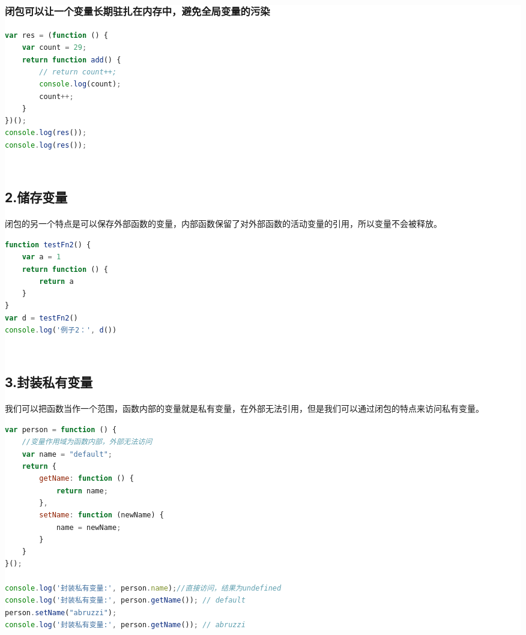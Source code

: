 ### 闭包可以让一个变量长期驻扎在内存中，避免全局变量的污染
```javaScript
var res = (function () {
    var count = 29;
    return function add() {
        // return count++;
        console.log(count);
        count++;
    }
})();
console.log(res());
console.log(res());
```

<br />

## 2.储存变量
闭包的另一个特点是可以保存外部函数的变量，内部函数保留了对外部函数的活动变量的引用，所以变量不会被释放。

```javaScript
function testFn2() {
    var a = 1
    return function () {
        return a
    }
}
var d = testFn2()
console.log('例子2：', d())
```

<br />

## 3.封装私有变量
我们可以把函数当作一个范围，函数内部的变量就是私有变量，在外部无法引用，但是我们可以通过闭包的特点来访问私有变量。

```javaScript
var person = function () {
    //变量作用域为函数内部，外部无法访问
    var name = "default";
    return {
        getName: function () {
            return name;
        },
        setName: function (newName) {
            name = newName;
        }
    }
}();

console.log('封装私有变量:', person.name);//直接访问，结果为undefined
console.log('封装私有变量:', person.getName()); // default
person.setName("abruzzi");
console.log('封装私有变量:', person.getName()); // abruzzi
```
